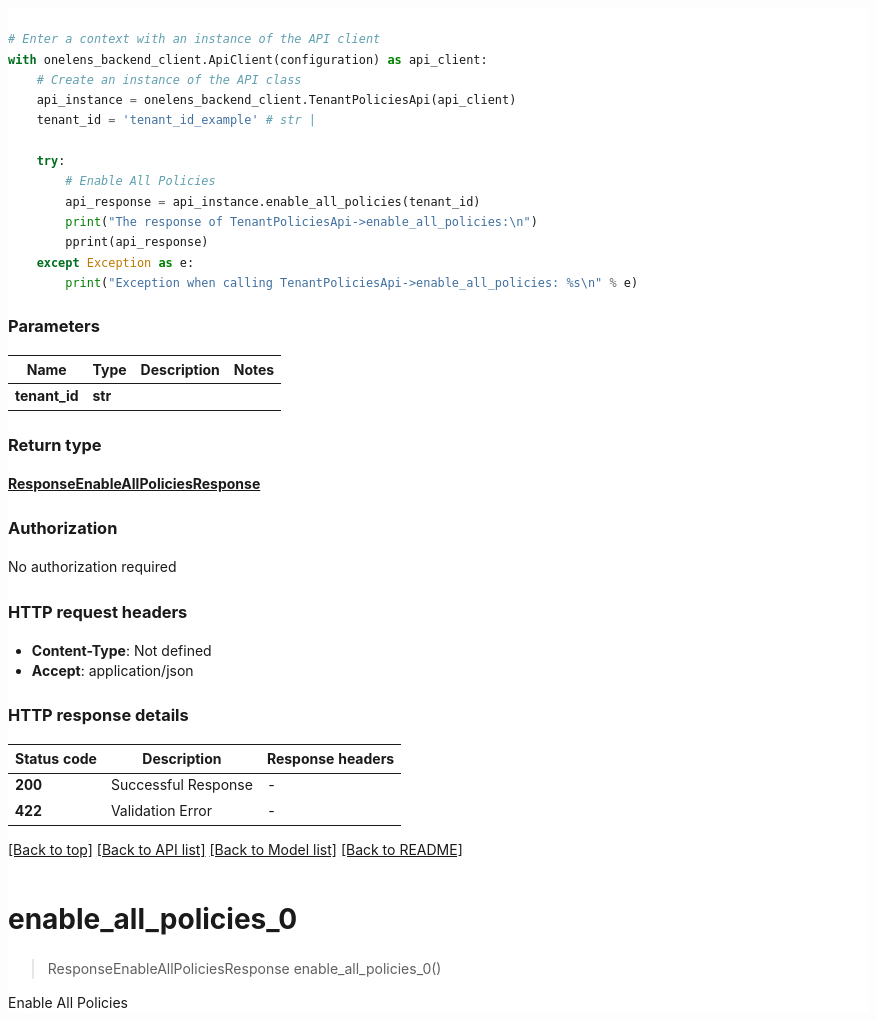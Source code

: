 ```python

# Enter a context with an instance of the API client
with onelens_backend_client.ApiClient(configuration) as api_client:
    # Create an instance of the API class
    api_instance = onelens_backend_client.TenantPoliciesApi(api_client)
    tenant_id = 'tenant_id_example' # str | 

    try:
        # Enable All Policies
        api_response = api_instance.enable_all_policies(tenant_id)
        print("The response of TenantPoliciesApi->enable_all_policies:\n")
        pprint(api_response)
    except Exception as e:
        print("Exception when calling TenantPoliciesApi->enable_all_policies: %s\n" % e)
```



### Parameters


Name | Type | Description  | Notes
------------- | ------------- | ------------- | -------------
 **tenant_id** | **str**|  | 

### Return type

[**ResponseEnableAllPoliciesResponse**](ResponseEnableAllPoliciesResponse.md)

### Authorization

No authorization required

### HTTP request headers

 - **Content-Type**: Not defined
 - **Accept**: application/json

### HTTP response details

| Status code | Description | Response headers |
|-------------|-------------|------------------|
**200** | Successful Response |  -  |
**422** | Validation Error |  -  |

[[Back to top]](#) [[Back to API list]](../README.md#documentation-for-api-endpoints) [[Back to Model list]](../README.md#documentation-for-models) [[Back to README]](../README.md)

# **enable_all_policies_0**
> ResponseEnableAllPoliciesResponse enable_all_policies_0()

Enable All Policies
